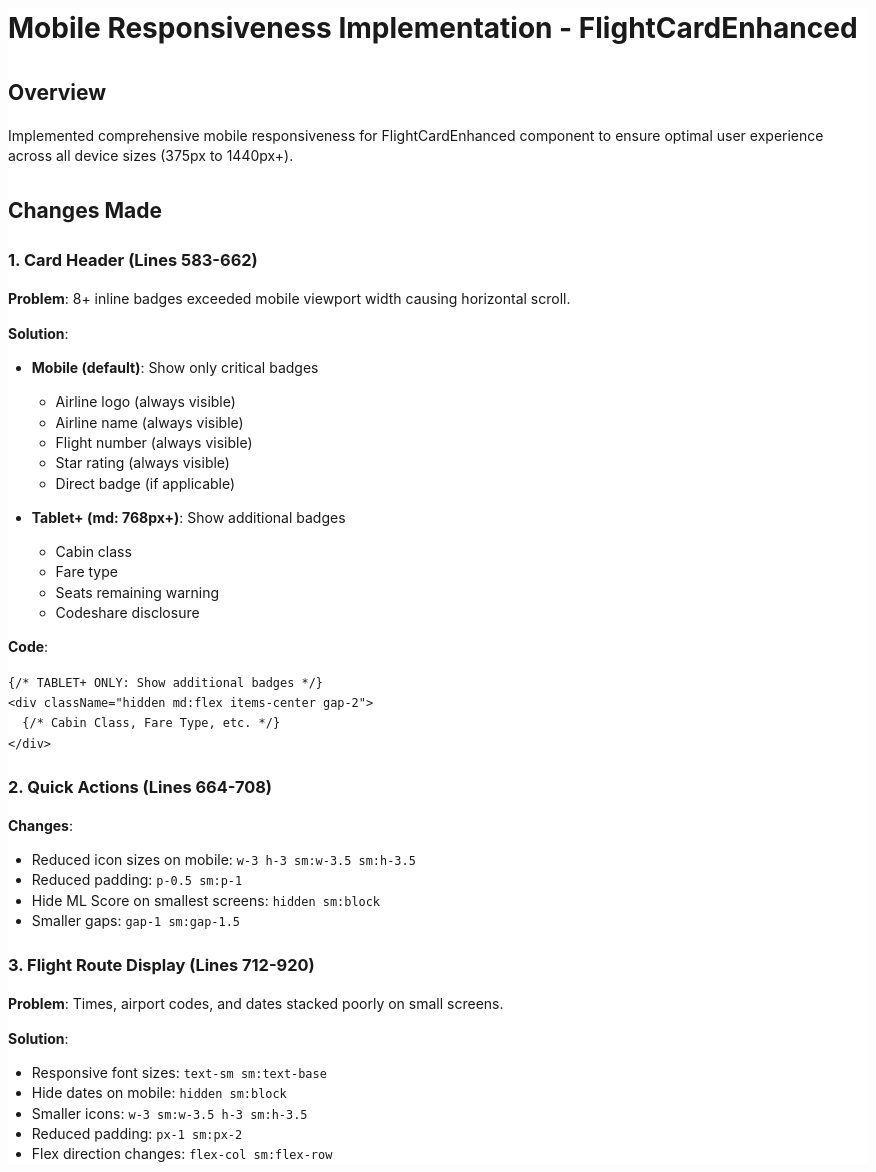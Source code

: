 # Mobile Responsiveness Implementation - FlightCardEnhanced

## Overview
Implemented comprehensive mobile responsiveness for FlightCardEnhanced component to ensure optimal user experience across all device sizes (375px to 1440px+).

## Changes Made

### 1. Card Header (Lines 583-662)
**Problem**: 8+ inline badges exceeded mobile viewport width causing horizontal scroll.

**Solution**:
- **Mobile (default)**: Show only critical badges
  - Airline logo (always visible)
  - Airline name (always visible)
  - Flight number (always visible)
  - Star rating (always visible)
  - Direct badge (if applicable)

- **Tablet+ (md: 768px+)**: Show additional badges
  - Cabin class
  - Fare type
  - Seats remaining warning
  - Codeshare disclosure

**Code**:
```tsx
{/* TABLET+ ONLY: Show additional badges */}
<div className="hidden md:flex items-center gap-2">
  {/* Cabin Class, Fare Type, etc. */}
</div>
```

### 2. Quick Actions (Lines 664-708)
**Changes**:
- Reduced icon sizes on mobile: `w-3 h-3 sm:w-3.5 sm:h-3.5`
- Reduced padding: `p-0.5 sm:p-1`
- Hide ML Score on smallest screens: `hidden sm:block`
- Smaller gaps: `gap-1 sm:gap-1.5`

### 3. Flight Route Display (Lines 712-920)
**Problem**: Times, airport codes, and dates stacked poorly on small screens.

**Solution**:
- Responsive font sizes: `text-sm sm:text-base`
- Hide dates on mobile: `hidden sm:block`
- Smaller icons: `w-3 sm:w-3.5 h-3 sm:h-3.5`
- Reduced padding: `px-1 sm:px-2`
- Flex direction changes: `flex-col sm:flex-row`
